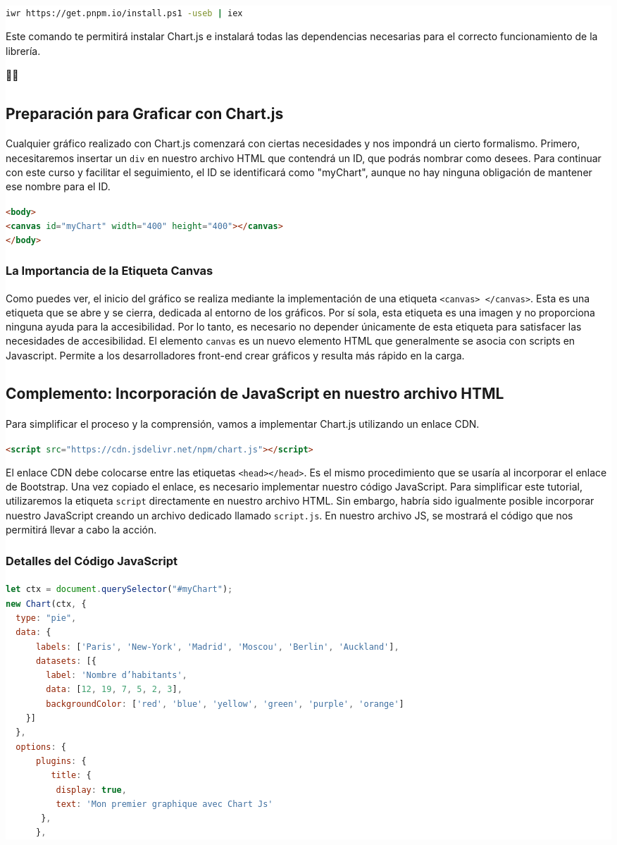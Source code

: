 ```bash
iwr https://get.pnpm.io/install.ps1 -useb | iex
```

Este comando te permitirá instalar Chart.js e instalará todas las dependencias necesarias para el correcto funcionamiento de la librería.

🤖🤖

## Preparación para Graficar con Chart.js
Cualquier gráfico realizado con Chart.js comenzará con ciertas necesidades y nos impondrá un cierto formalismo. Primero, necesitaremos insertar un `div` en nuestro archivo HTML que contendrá un ID, que podrás nombrar como desees. Para continuar con este curso y facilitar el seguimiento, el ID se identificará como "myChart", aunque no hay ninguna obligación de mantener ese nombre para el ID.

```html
<body>
<canvas id="myChart" width="400" height="400"></canvas>
</body>
```

### La Importancia de la Etiqueta Canvas
Como puedes ver, el inicio del gráfico se realiza mediante la implementación de una etiqueta `<canvas> </canvas>`. Esta es una etiqueta que se abre y se cierra, dedicada al entorno de los gráficos. Por sí sola, esta etiqueta es una imagen y no proporciona ninguna ayuda para la accesibilidad. Por lo tanto, es necesario no depender únicamente de esta etiqueta para satisfacer las necesidades de accesibilidad. El elemento `canvas` es un nuevo elemento HTML que generalmente se asocia con scripts en Javascript. Permite a los desarrolladores front-end crear gráficos y resulta más rápido en la carga.

## Complemento: Incorporación de JavaScript en nuestro archivo HTML
Para simplificar el proceso y la comprensión, vamos a implementar Chart.js utilizando un enlace CDN.

```html
<script src="https://cdn.jsdelivr.net/npm/chart.js"></script>
```

El enlace CDN debe colocarse entre las etiquetas `<head></head>`. Es el mismo procedimiento que se usaría al incorporar el enlace de Bootstrap. Una vez copiado el enlace, es necesario implementar nuestro código JavaScript. Para simplificar este tutorial, utilizaremos la etiqueta `script` directamente en nuestro archivo HTML. Sin embargo, habría sido igualmente posible incorporar nuestro JavaScript creando un archivo dedicado llamado `script.js`. En nuestro archivo JS, se mostrará el código que nos permitirá llevar a cabo la acción.

### Detalles del Código JavaScript

```javascript
let ctx = document.querySelector("#myChart");
new Chart(ctx, {
  type: "pie",
  data: {
      labels: ['Paris', 'New-York', 'Madrid', 'Moscou', 'Berlin', 'Auckland'],
      datasets: [{
        label: 'Nombre d’habitants',
        data: [12, 19, 7, 5, 2, 3],
        backgroundColor: ['red', 'blue', 'yellow', 'green', 'purple', 'orange']
    }]
  },
  options: {
      plugins: {
         title: {
          display: true,
          text: 'Mon premier graphique avec Chart Js'
       },
      },
```